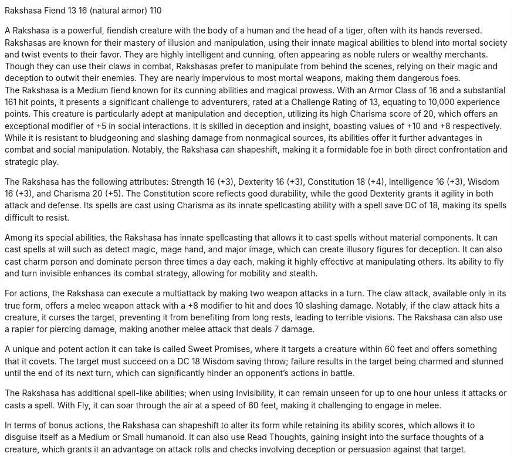 <MonsterName/>Rakshasa</MonsterName>
<CreatureType/>Fiend</CreatureType>
<CR/>13</CR>
<AC/>16 (natural armor)</AC>
<HP/>110</HP>
<summary>A Rakshasa is a powerful, fiendish creature with the body of a human and the head of a tiger, often with its hands reversed. Rakshasas are known for their mastery of illusion and manipulation, using their innate magical abilities to blend into mortal society and twist events to their favor. They are highly intelligent and cunning, often appearing as noble rulers or wealthy merchants. Though they can use their claws in combat, Rakshasas prefer to manipulate from behind the scenes, relying on their magic and deception to outwit their enemies. They are nearly impervious to most mortal weapons, making them dangerous foes.</summary>

<summary>The Rakshasa is a Medium fiend known for its cunning abilities and magical prowess. With an Armor Class of 16 and a substantial 161 hit points, it presents a significant challenge to adventurers, rated at a Challenge Rating of 13, equating to 10,000 experience points. This creature is particularly adept at manipulation and deception, utilizing its high Charisma score of 20, which offers an exceptional modifier of +5 in social interactions. It is skilled in deception and insight, boasting values of +10 and +8 respectively. While it is resistant to bludgeoning and slashing damage from nonmagical sources, its abilities offer it further advantages in combat and social manipulation. Notably, the Rakshasa can shapeshift, making it a formidable foe in both direct confrontation and strategic play.</summary>

<detail>

The Rakshasa has the following attributes: Strength 16 (+3), Dexterity 16 (+3), Constitution 18 (+4), Intelligence 16 (+3), Wisdom 16 (+3), and Charisma 20 (+5). The Constitution score reflects good durability, while the good Dexterity grants it agility in both attack and defense. Its spells are cast using Charisma as its innate spellcasting ability with a spell save DC of 18, making its spells difficult to resist.

Among its special abilities, the Rakshasa has innate spellcasting that allows it to cast spells without material components. It can cast spells at will such as detect magic, mage hand, and major image, which can create illusory figures for deception. It can also cast charm person and dominate person three times a day each, making it highly effective at manipulating others. Its ability to fly and turn invisible enhances its combat strategy, allowing for mobility and stealth.

For actions, the Rakshasa can execute a multiattack by making two weapon attacks in a turn. The claw attack, available only in its true form, offers a melee weapon attack with a +8 modifier to hit and does 10 slashing damage. Notably, if the claw attack hits a creature, it curses the target, preventing it from benefiting from long rests, leading to terrible visions. The Rakshasa can also use a rapier for piercing damage, making another melee attack that deals 7 damage. 

A unique and potent action it can take is called Sweet Promises, where it targets a creature within 60 feet and offers something that it covets. The target must succeed on a DC 18 Wisdom saving throw; failure results in the target being charmed and stunned until the end of its next turn, which can significantly hinder an opponent’s actions in battle. 

The Rakshasa has additional spell-like abilities; when using Invisibility, it can remain unseen for up to one hour unless it attacks or casts a spell. With Fly, it can soar through the air at a speed of 60 feet, making it challenging to engage in melee.

In terms of bonus actions, the Rakshasa can shapeshift to alter its form while retaining its ability scores, which allows it to disguise itself as a Medium or Small humanoid. It can also use Read Thoughts, gaining insight into the surface thoughts of a creature, which grants it an advantage on attack rolls and checks involving deception or persuasion against that target. 
